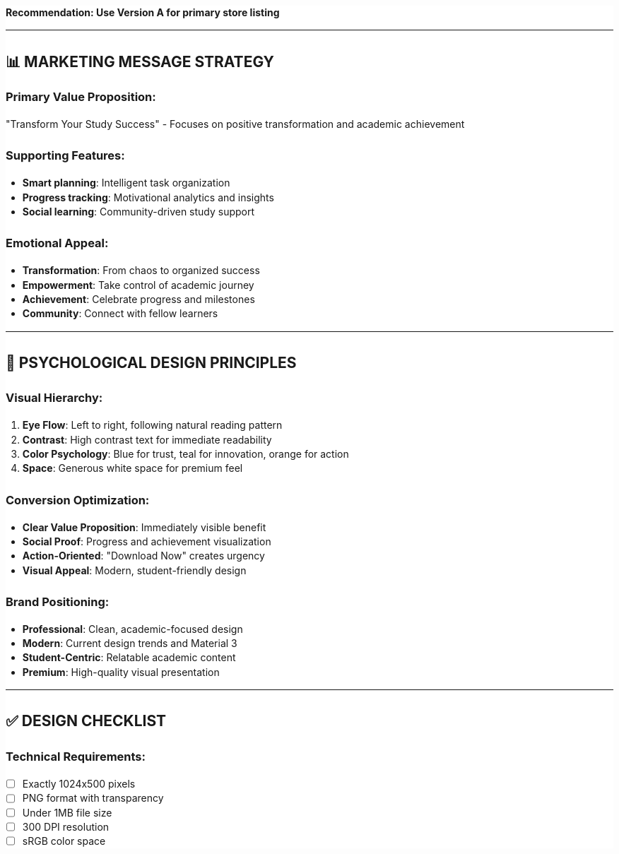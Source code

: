**Recommendation: Use Version A for primary store listing**

---

## 📊 **MARKETING MESSAGE STRATEGY**

### **Primary Value Proposition:**
"Transform Your Study Success" - Focuses on positive transformation and academic achievement

### **Supporting Features:**
- **Smart planning**: Intelligent task organization
- **Progress tracking**: Motivational analytics and insights
- **Social learning**: Community-driven study support

### **Emotional Appeal:**
- **Transformation**: From chaos to organized success
- **Empowerment**: Take control of academic journey
- **Achievement**: Celebrate progress and milestones
- **Community**: Connect with fellow learners

---

## 🎯 **PSYCHOLOGICAL DESIGN PRINCIPLES**

### **Visual Hierarchy:**
1. **Eye Flow**: Left to right, following natural reading pattern
2. **Contrast**: High contrast text for immediate readability
3. **Color Psychology**: Blue for trust, teal for innovation, orange for action
4. **Space**: Generous white space for premium feel

### **Conversion Optimization:**
- **Clear Value Proposition**: Immediately visible benefit
- **Social Proof**: Progress and achievement visualization
- **Action-Oriented**: "Download Now" creates urgency
- **Visual Appeal**: Modern, student-friendly design

### **Brand Positioning:**
- **Professional**: Clean, academic-focused design
- **Modern**: Current design trends and Material 3
- **Student-Centric**: Relatable academic content
- **Premium**: High-quality visual presentation

---

## ✅ **DESIGN CHECKLIST**

### **Technical Requirements:**
- [ ] Exactly 1024x500 pixels
- [ ] PNG format with transparency
- [ ] Under 1MB file size
- [ ] 300 DPI resolution
- [ ] sRGB color space
